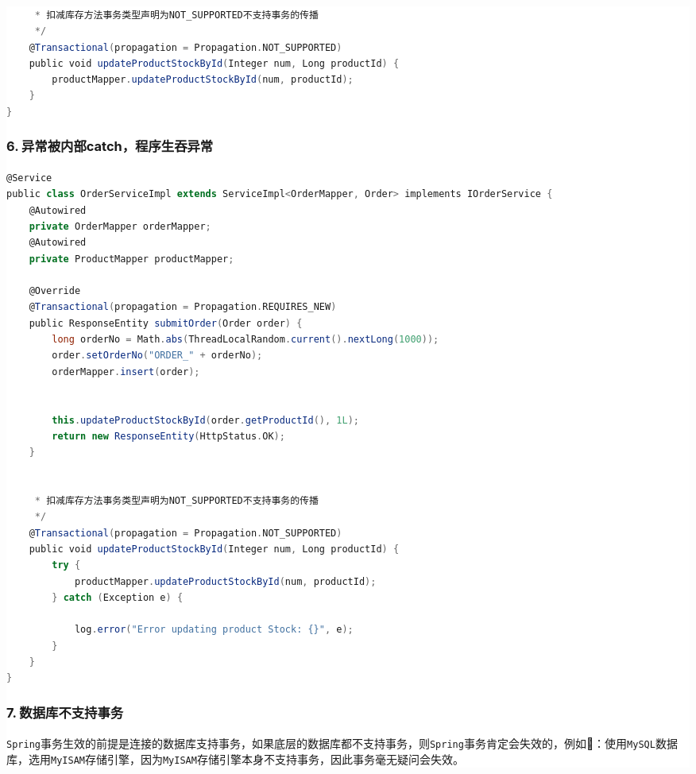 ```scala
     * 扣减库存方法事务类型声明为NOT_SUPPORTED不支持事务的传播
     */
    @Transactional(propagation = Propagation.NOT_SUPPORTED)
    public void updateProductStockById(Integer num, Long productId) {
        productMapper.updateProductStockById(num, productId);
    }
}

```

### 6\. 异常被内部catch，程序生吞异常

```scala
@Service
public class OrderServiceImpl extends ServiceImpl<OrderMapper, Order> implements IOrderService {
    @Autowired
    private OrderMapper orderMapper;
    @Autowired
    private ProductMapper productMapper;

    @Override
    @Transactional(propagation = Propagation.REQUIRES_NEW)
    public ResponseEntity submitOrder(Order order) {
        long orderNo = Math.abs(ThreadLocalRandom.current().nextLong(1000));
        order.setOrderNo("ORDER_" + orderNo);
        orderMapper.insert(order);

        
        this.updateProductStockById(order.getProductId(), 1L);
        return new ResponseEntity(HttpStatus.OK);
    }

    
     * 扣减库存方法事务类型声明为NOT_SUPPORTED不支持事务的传播
     */
    @Transactional(propagation = Propagation.NOT_SUPPORTED)
    public void updateProductStockById(Integer num, Long productId) {
        try {
            productMapper.updateProductStockById(num, productId);
        } catch (Exception e) {
            
            log.error("Error updating product Stock: {}", e);
        }
    }
}

```

### 7\. 数据库不支持事务

`Spring`事务生效的前提是连接的数据库支持事务，如果底层的数据库都不支持事务，则`Spring`事务肯定会失效的，例如🌰：使用`MySQL`数据库，选用`MyISAM`存储引擎，因为`MyISAM`存储引擎本身不支持事务，因此事务毫无疑问会失效。
